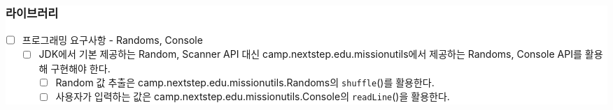 ### 라이브러리

- [ ]  프로그래밍 요구사항 - Randoms, Console
    - [ ]  JDK에서 기본 제공하는 Random, Scanner API 대신 camp.nextstep.edu.missionutils에서 제공하는 Randoms, Console API를 활용해 구현해야 한다.
        - [ ]  Random 값 추출은 camp.nextstep.edu.missionutils.Randoms의 `shuffle`()를 활용한다.
        - [ ]  사용자가 입력하는 값은 camp.nextstep.edu.missionutils.Console의 `readLine`()을 활용한다.
